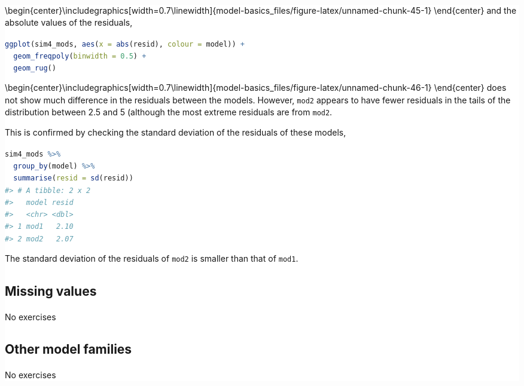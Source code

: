 

\begin{center}\includegraphics[width=0.7\linewidth]{model-basics_files/figure-latex/unnamed-chunk-45-1} \end{center}
and the absolute values of the residuals,

```r
ggplot(sim4_mods, aes(x = abs(resid), colour = model)) +
  geom_freqpoly(binwidth = 0.5) +
  geom_rug()
```



\begin{center}\includegraphics[width=0.7\linewidth]{model-basics_files/figure-latex/unnamed-chunk-46-1} \end{center}
does not show much difference in the residuals between the models.
However, `mod2` appears to have fewer residuals in the tails of the distribution between 2.5 and 5 (although the most extreme residuals are from `mod2`.

This is confirmed by checking the standard deviation of the residuals of these models,

```r
sim4_mods %>%
  group_by(model) %>%
  summarise(resid = sd(resid))
#> # A tibble: 2 x 2
#>   model resid
#>   <chr> <dbl>
#> 1 mod1   2.10
#> 2 mod2   2.07
```
The standard deviation of the residuals of `mod2` is smaller than that of `mod1`.

</div>

## Missing values

No exercises

## Other model families

No exercises

